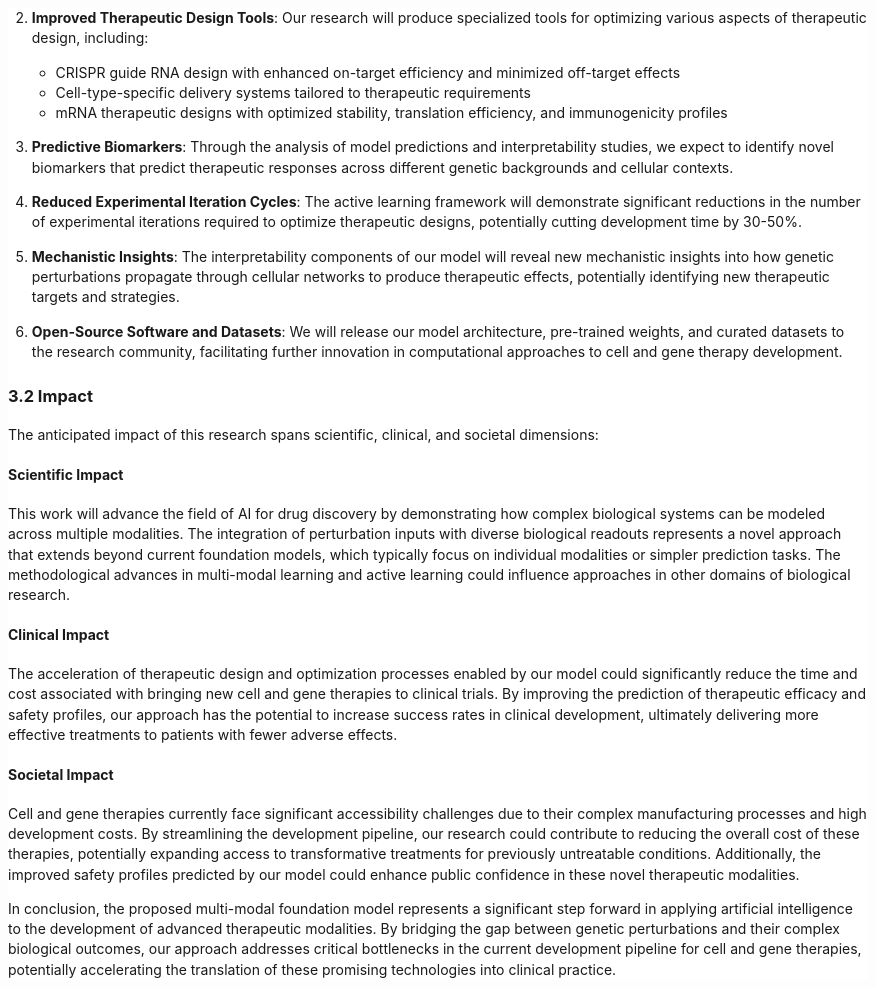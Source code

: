 2. **Improved Therapeutic Design Tools**: Our research will produce specialized tools for optimizing various aspects of therapeutic design, including:
   - CRISPR guide RNA design with enhanced on-target efficiency and minimized off-target effects
   - Cell-type-specific delivery systems tailored to therapeutic requirements
   - mRNA therapeutic designs with optimized stability, translation efficiency, and immunogenicity profiles

3. **Predictive Biomarkers**: Through the analysis of model predictions and interpretability studies, we expect to identify novel biomarkers that predict therapeutic responses across different genetic backgrounds and cellular contexts.

4. **Reduced Experimental Iteration Cycles**: The active learning framework will demonstrate significant reductions in the number of experimental iterations required to optimize therapeutic designs, potentially cutting development time by 30-50%.

5. **Mechanistic Insights**: The interpretability components of our model will reveal new mechanistic insights into how genetic perturbations propagate through cellular networks to produce therapeutic effects, potentially identifying new therapeutic targets and strategies.

6. **Open-Source Software and Datasets**: We will release our model architecture, pre-trained weights, and curated datasets to the research community, facilitating further innovation in computational approaches to cell and gene therapy development.

### 3.2 Impact

The anticipated impact of this research spans scientific, clinical, and societal dimensions:

#### Scientific Impact

This work will advance the field of AI for drug discovery by demonstrating how complex biological systems can be modeled across multiple modalities. The integration of perturbation inputs with diverse biological readouts represents a novel approach that extends beyond current foundation models, which typically focus on individual modalities or simpler prediction tasks. The methodological advances in multi-modal learning and active learning could influence approaches in other domains of biological research.

#### Clinical Impact

The acceleration of therapeutic design and optimization processes enabled by our model could significantly reduce the time and cost associated with bringing new cell and gene therapies to clinical trials. By improving the prediction of therapeutic efficacy and safety profiles, our approach has the potential to increase success rates in clinical development, ultimately delivering more effective treatments to patients with fewer adverse effects.

#### Societal Impact

Cell and gene therapies currently face significant accessibility challenges due to their complex manufacturing processes and high development costs. By streamlining the development pipeline, our research could contribute to reducing the overall cost of these therapies, potentially expanding access to transformative treatments for previously untreatable conditions. Additionally, the improved safety profiles predicted by our model could enhance public confidence in these novel therapeutic modalities.

In conclusion, the proposed multi-modal foundation model represents a significant step forward in applying artificial intelligence to the development of advanced therapeutic modalities. By bridging the gap between genetic perturbations and their complex biological outcomes, our approach addresses critical bottlenecks in the current development pipeline for cell and gene therapies, potentially accelerating the translation of these promising technologies into clinical practice.